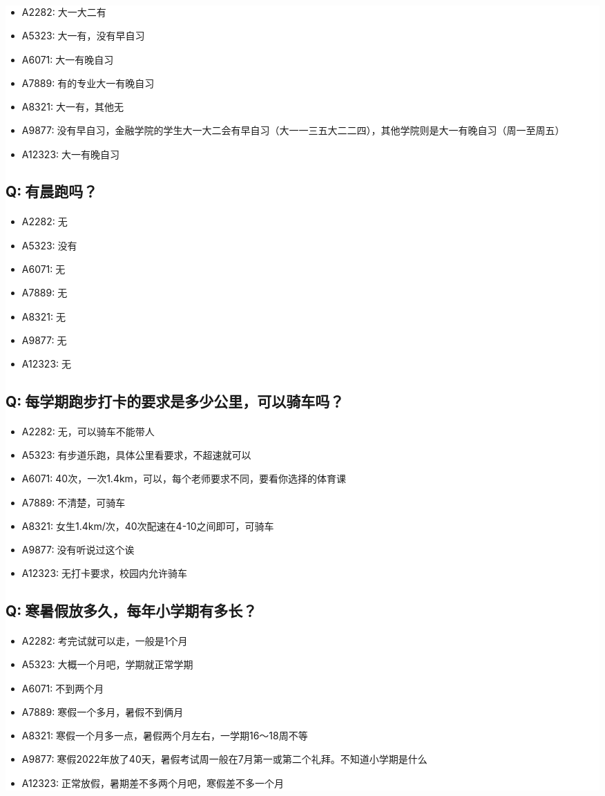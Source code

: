 - A2282: 大一大二有

- A5323: 大一有，没有早自习

- A6071: 大一有晚自习

- A7889: 有的专业大一有晚自习

- A8321: 大一有，其他无

- A9877: 没有早自习，金融学院的学生大一大二会有早自习（大一一三五大二二四），其他学院则是大一有晚自习（周一至周五）

- A12323: 大一有晚自习

## Q: 有晨跑吗？

- A2282: 无

- A5323: 没有

- A6071: 无

- A7889: 无

- A8321: 无

- A9877: 无

- A12323: 无

## Q: 每学期跑步打卡的要求是多少公里，可以骑车吗？

- A2282: 无，可以骑车不能带人

- A5323: 有步道乐跑，具体公里看要求，不超速就可以

- A6071: 40次，一次1.4km，可以，每个老师要求不同，要看你选择的体育课

- A7889: 不清楚，可骑车

- A8321: 女生1.4km/次，40次配速在4-10之间即可，可骑车

- A9877: 没有听说过这个诶

- A12323: 无打卡要求，校园内允许骑车

## Q: 寒暑假放多久，每年小学期有多长？

- A2282: 考完试就可以走，一般是1个月

- A5323: 大概一个月吧，学期就正常学期

- A6071: 不到两个月

- A7889: 寒假一个多月，暑假不到俩月

- A8321: 寒假一个月多一点，暑假两个月左右，一学期16～18周不等

- A9877: 寒假2022年放了40天，暑假考试周一般在7月第一或第二个礼拜。不知道小学期是什么

- A12323: 正常放假，暑期差不多两个月吧，寒假差不多一个月
